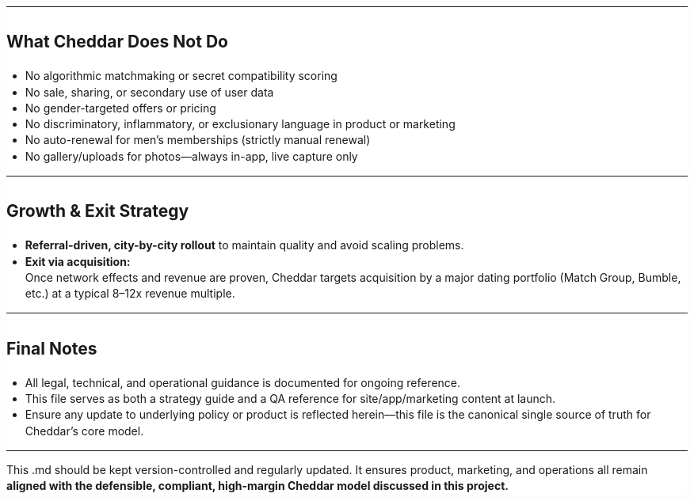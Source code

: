 ***

## What Cheddar Does **Not** Do

- No algorithmic matchmaking or secret compatibility scoring
- No sale, sharing, or secondary use of user data
- No gender-targeted offers or pricing
- No discriminatory, inflammatory, or exclusionary language in product or marketing
- No auto-renewal for men’s memberships (strictly manual renewal)
- No gallery/uploads for photos—always in-app, live capture only

***

## Growth & Exit Strategy

- **Referral-driven, city-by-city rollout** to maintain quality and avoid scaling problems.
- **Exit via acquisition:**  
  Once network effects and revenue are proven, Cheddar targets acquisition by a major dating portfolio (Match Group, Bumble, etc.) at a typical 8–12x revenue multiple.

***

## Final Notes

- All legal, technical, and operational guidance is documented for ongoing reference.
- This file serves as both a strategy guide and a QA reference for site/app/marketing content at launch.
- Ensure any update to underlying policy or product is reflected herein—this file is the canonical single source of truth for Cheddar’s core model.

***

This .md should be kept version-controlled and regularly updated. It ensures product, marketing, and operations all remain **aligned with the defensible, compliant, high-margin Cheddar model discussed in this project.**
